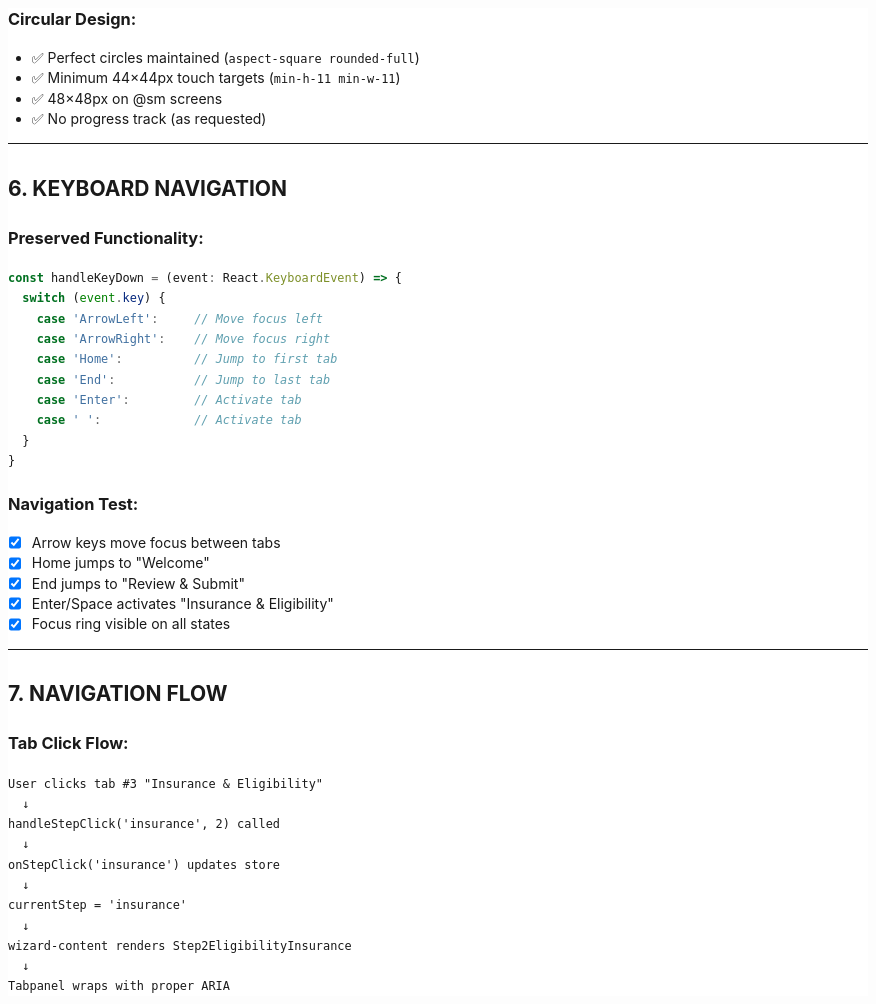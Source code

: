 ### Circular Design:
- ✅ Perfect circles maintained (`aspect-square rounded-full`)
- ✅ Minimum 44×44px touch targets (`min-h-11 min-w-11`)
- ✅ 48×48px on @sm screens
- ✅ No progress track (as requested)

---

## 6. KEYBOARD NAVIGATION

### Preserved Functionality:
```typescript
const handleKeyDown = (event: React.KeyboardEvent) => {
  switch (event.key) {
    case 'ArrowLeft':     // Move focus left
    case 'ArrowRight':    // Move focus right
    case 'Home':          // Jump to first tab
    case 'End':           // Jump to last tab
    case 'Enter':         // Activate tab
    case ' ':             // Activate tab
  }
}
```

### Navigation Test:
- [x] Arrow keys move focus between tabs
- [x] Home jumps to "Welcome"
- [x] End jumps to "Review & Submit"
- [x] Enter/Space activates "Insurance & Eligibility"
- [x] Focus ring visible on all states

---

## 7. NAVIGATION FLOW

### Tab Click Flow:
```
User clicks tab #3 "Insurance & Eligibility"
  ↓
handleStepClick('insurance', 2) called
  ↓
onStepClick('insurance') updates store
  ↓
currentStep = 'insurance'
  ↓
wizard-content renders Step2EligibilityInsurance
  ↓
Tabpanel wraps with proper ARIA
```
